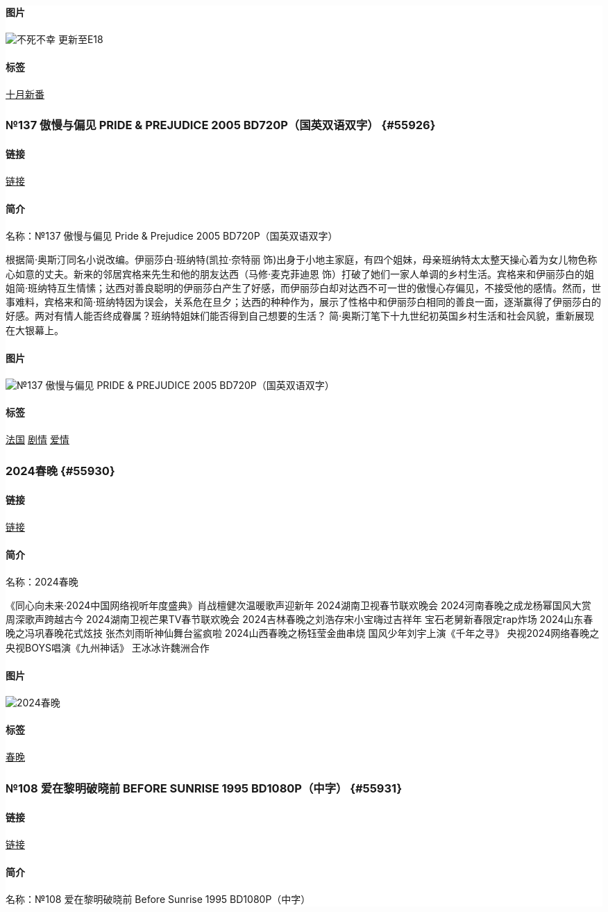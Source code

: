   
#### 图片 
 ![不死不幸  更新至E18]()  
#### 标签 
 [十月新番](/tags/十月新番/)  


### №137 傲慢与偏见 PRIDE & PREJUDICE 2005 BD720P（国英双语双字） {#55926}  
#### 链接 
 [链接](https://www.alipan.com/s/QEaEafm6SBm)  
#### 简介 
 名称：№137 傲慢与偏见 Pride & Prejudice 2005 BD720P（国英双语双字）

根据简·奥斯汀同名小说改编。伊丽莎白·班纳特(凯拉·奈特丽 饰)出身于小地主家庭，有四个姐妹，母亲班纳特太太整天操心着为女儿物色称心如意的丈夫。新来的邻居宾格来先生和他的朋友达西（马修·麦克菲迪恩 饰）打破了她们一家人单调的乡村生活。宾格来和伊丽莎白的姐姐简·班纳特互生情愫；达西对善良聪明的伊丽莎白产生了好感，而伊丽莎白却对达西不可一世的傲慢心存偏见，不接受他的感情。然而，世事难料，宾格来和简·班纳特因为误会，关系危在旦夕；达西的种种作为，展示了性格中和伊丽莎白相同的善良一面，逐渐赢得了伊丽莎白的好感。两对有情人能否终成眷属？班纳特姐妹们能否得到自己想要的生活？
简·奥斯汀笔下十九世纪初英国乡村生活和社会风貌，重新展现在大银幕上。

  
#### 图片 
 ![№137 傲慢与偏见 PRIDE & PREJUDICE 2005 BD720P（国英双语双字）]()  
#### 标签 
 [法国](/tags/法国/)   [剧情](/tags/剧情/)   [爱情](/tags/爱情/)  


### 2024春晚 {#55930}  
#### 链接 
 [链接](https://www.alipan.com/s/39xgH3vWReS)  
#### 简介 
 名称：2024春晚

《同心向未来·2024中国网络视听年度盛典》肖战檀健次温暖歌声迎新年
2024湖南卫视春节联欢晚会
2024河南春晚之成龙杨幂国风大赏 周深歌声跨越古今
2024湖南卫视芒果TV春节联欢晚会
2024吉林春晚之刘浩存宋小宝嗨过吉祥年 宝石老舅新春限定rap炸场
2024山东春晚之冯巩春晚花式炫技 张杰刘雨昕神仙舞台鲨疯啦
2024山西春晚之杨钰莹金曲串烧 国风少年刘宇上演《千年之寻》
央视2024网络春晚之央视BOYS唱演《九州神话》 王冰冰许魏洲合作

  
#### 图片 
 ![2024春晚]()  
#### 标签 
 [春晚](/tags/春晚/)  


### №108 爱在黎明破晓前 BEFORE SUNRISE 1995 BD1080P（中字） {#55931}  
#### 链接 
 [链接](https://www.alipan.com/s/VdYrRvcVAdG)  
#### 简介 
 名称：№108 爱在黎明破晓前 Before Sunrise 1995 BD1080P（中字）
